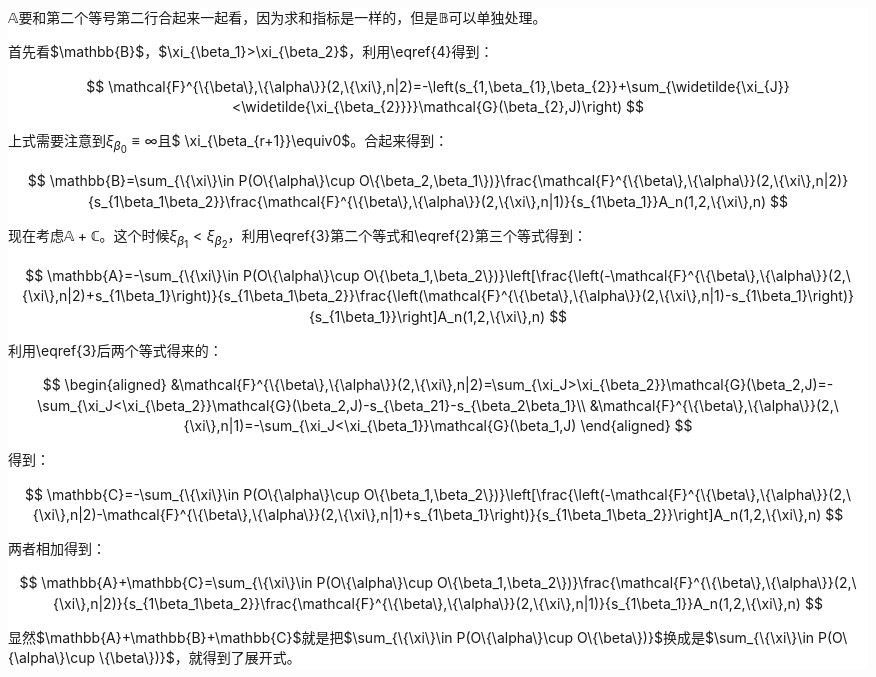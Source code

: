 $\mathbb{A}$要和第二个等号第二行合起来一起看，因为求和指标是一样的，但是$\mathbb{B}$可以单独处理。

<p>
首先看$\mathbb{B}$，$\xi_{\beta_1}>\xi_{\beta_2}$，利用\eqref{4}得到：
</p>

$$
\mathcal{F}^{\{\beta\},\{\alpha\}}(2,\{\xi\},n|2)=-\left(s_{1,\beta_{1},\beta_{2}}+\sum_{\widetilde{\xi_{J}}<\widetilde{\xi_{\beta_{2}}}}\mathcal{G}(\beta_{2},J)\right)
$$

上式需要注意到$\xi_{\beta_0}\equiv\infty$且$ \xi_{\beta_{r+1}}\equiv0$。合起来得到：

$$
\mathbb{B}=\sum_{\{\xi\}\in P(O\{\alpha\}\cup O\{\beta_2,\beta_1\})}\frac{\mathcal{F}^{\{\beta\},\{\alpha\}}(2,\{\xi\},n|2)}{s_{1\beta_1\beta_2}}\frac{\mathcal{F}^{\{\beta\},\{\alpha\}}(2,\{\xi\},n|1)}{s_{1\beta_1}}A_n(1,2,\{\xi\},n)
$$

现在考虑$\mathbb{A}+\mathbb{C}$。这个时候$\xi_{\beta_1}<\xi_{\beta_2}$，利用\eqref{3}第二个等式和\eqref{2}第三个等式得到：

$$
\mathbb{A}=-\sum_{\{\xi\}\in P(O\{\alpha\}\cup O\{\beta_1,\beta_2\})}\left[\frac{\left(-\mathcal{F}^{\{\beta\},\{\alpha\}}(2,\{\xi\},n|2)+s_{1\beta_1}\right)}{s_{1\beta_1\beta_2}}\frac{\left(\mathcal{F}^{\{\beta\},\{\alpha\}}(2,\{\xi\},n|1)-s_{1\beta_1}\right)}{s_{1\beta_1}}\right]A_n(1,2,\{\xi\},n)
$$

利用\eqref{3}后两个等式得来的：

$$
\begin{aligned}
&\mathcal{F}^{\{\beta\},\{\alpha\}}(2,\{\xi\},n|2)=\sum_{\xi_J>\xi_{\beta_2}}\mathcal{G}(\beta_2,J)=-\sum_{\xi_J<\xi_{\beta_2}}\mathcal{G}(\beta_2,J)-s_{\beta_21}-s_{\beta_2\beta_1}\\
&\mathcal{F}^{\{\beta\},\{\alpha\}}(2,\{\xi\},n|1)=-\sum_{\xi_J<\xi_{\beta_1}}\mathcal{G}(\beta_1,J)
\end{aligned}
$$

得到：

$$
\mathbb{C}=-\sum_{\{\xi\}\in P(O\{\alpha\}\cup O\{\beta_1,\beta_2\})}\left[\frac{\left(-\mathcal{F}^{\{\beta\},\{\alpha\}}(2,\{\xi\},n|2)-\mathcal{F}^{\{\beta\},\{\alpha\}}(2,\{\xi\},n|1)+s_{1\beta_1}\right)}{s_{1\beta_1\beta_2}}\right]A_n(1,2,\{\xi\},n)
$$

两者相加得到：

$$
\mathbb{A}+\mathbb{C}=\sum_{\{\xi\}\in P(O\{\alpha\}\cup O\{\beta_1,\beta_2\})}\frac{\mathcal{F}^{\{\beta\},\{\alpha\}}(2,\{\xi\},n|2)}{s_{1\beta_1\beta_2}}\frac{\mathcal{F}^{\{\beta\},\{\alpha\}}(2,\{\xi\},n|1)}{s_{1\beta_1}}A_n(1,2,\{\xi\},n)
$$

<p>
显然$\mathbb{A}+\mathbb{B}+\mathbb{C}$就是把$\sum_{\{\xi\}\in P(O\{\alpha\}\cup O\{\beta\})}$换成是$\sum_{\{\xi\}\in P(O\{\alpha\}\cup \{\beta\})}$，就得到了展开式。
</p>


[^1]: 因为要模掉轮换
[^2]: 实际的胶子散射当然包括四顶角相互作用，但是四顶角的色因子结构可以注意到是三顶角$s,t,u$道的叠加，所以可以通过乘上$1=s/s=u/u=t/t$转化为三顶角费曼图，这一步认为是trivial的
[^3]: arXiv: hep-ph/9910563
[^4]: 注意由于BCFW递推是利用传播子带来极点的留数，所以振幅被待切割传播子分成两部分必须是两部分各一个shifted动量
[^5]: 边界项为0，也就是不用考虑无穷远处极点留数的充要条件是$\lim_{z\to\infty}\hat A(z)\to 0$
[^6]: 振幅界惯例是忽略掉前面的$1/2\pi i$因子
[^7]: 这一步其实暗含了BCFW边界项是0，但是后面会看到真的是0，所以无所谓
[^8]: 跟计算机不一样，计算机从0开始计数，我们从1开始
[^9]: arXiv:1101.0009
[^10]: 这里用$\alpha^\prime$而不是$\alpha$，因为$\{\alpha\}\equiv\{\alpha_1,\ldots,\alpha_{n-r-3}\}$
[^11]: 这里$r\equiv\|\beta\|$
[^12]: 这里式子中给省略了